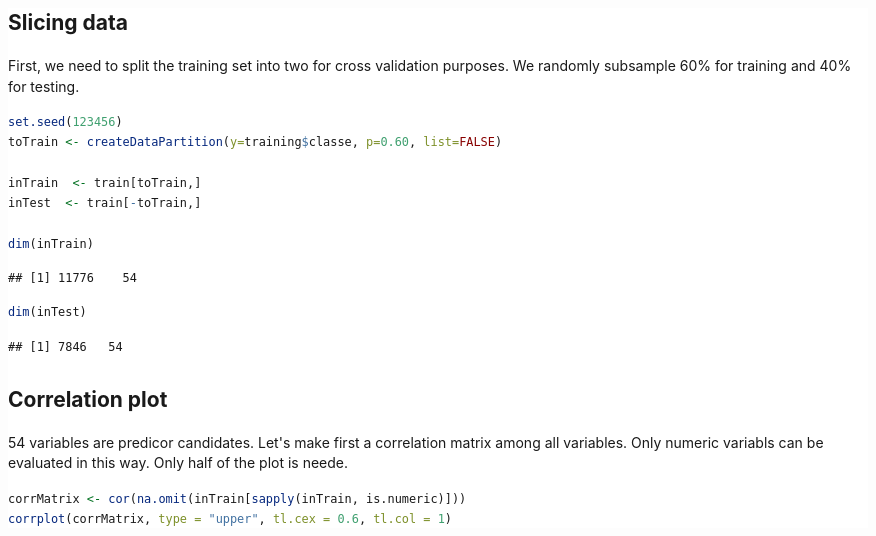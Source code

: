 ## Slicing data

First, we need to split the training set into two for cross validation purposes. We randomly subsample 60% for training and 40% for testing. 


```r
set.seed(123456)
toTrain <- createDataPartition(y=training$classe, p=0.60, list=FALSE)

inTrain  <- train[toTrain,]
inTest  <- train[-toTrain,]

dim(inTrain)
```

```
## [1] 11776    54
```

```r
dim(inTest)
```

```
## [1] 7846   54
```

## Correlation plot

54 variables are predicor candidates. Let's make first a correlation matrix among all variables. Only numeric variabls can be evaluated in this way. Only half of the plot is neede.


```r
corrMatrix <- cor(na.omit(inTrain[sapply(inTrain, is.numeric)]))
corrplot(corrMatrix, type = "upper", tl.cex = 0.6, tl.col = 1)
```
